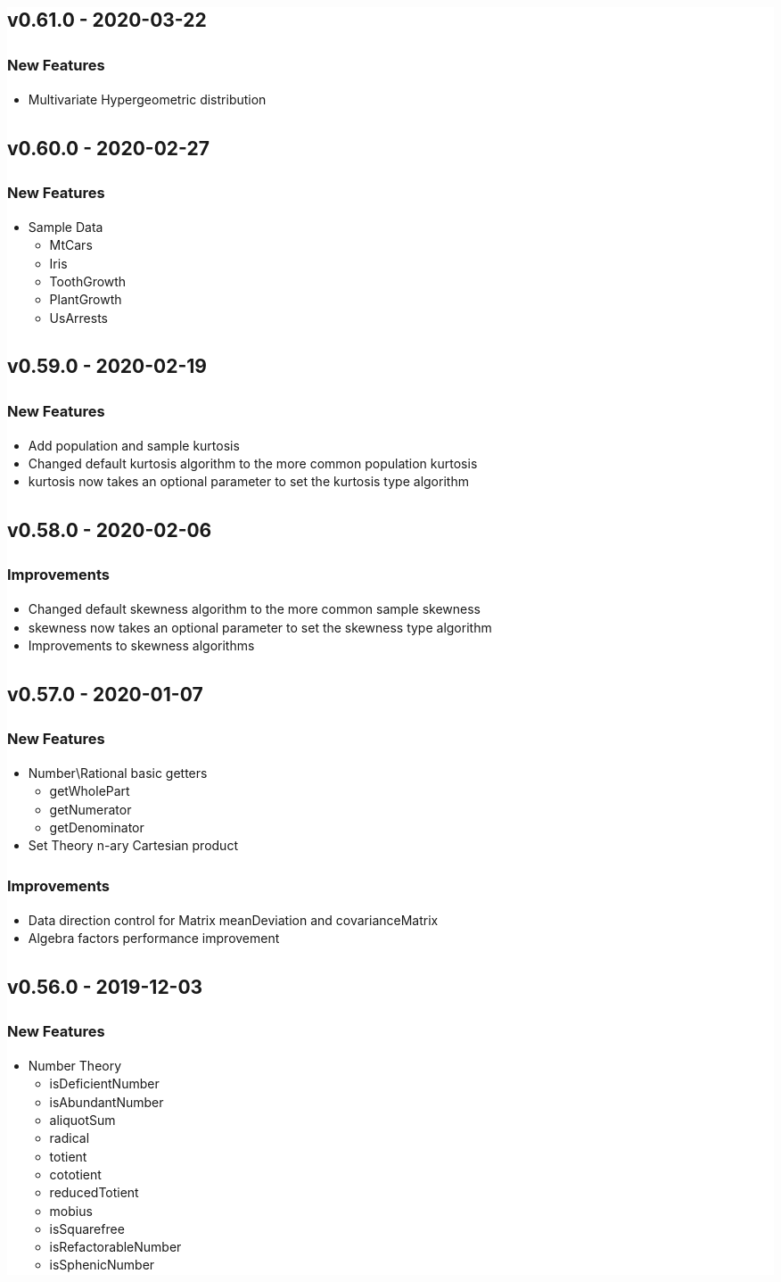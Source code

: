 ## v0.61.0 - 2020-03-22

### New Features
* Multivariate Hypergeometric distribution

## v0.60.0 - 2020-02-27

### New Features
- Sample Data
  - MtCars
  - Iris
  - ToothGrowth
  - PlantGrowth
  - UsArrests

## v0.59.0 - 2020-02-19

### New Features
- Add population and sample kurtosis
- Changed default kurtosis algorithm to the more common population kurtosis
- kurtosis now takes an optional parameter to set the kurtosis type algorithm

## v0.58.0 - 2020-02-06

### Improvements
* Changed default skewness algorithm to the more common sample skewness
* skewness now takes an optional parameter to set the skewness type algorithm
* Improvements to skewness algorithms

## v0.57.0 - 2020-01-07

### New Features
* Number\Rational basic getters
  * getWholePart
  * getNumerator
  * getDenominator
* Set Theory n-ary Cartesian product

### Improvements
* Data direction control for Matrix meanDeviation and covarianceMatrix
* Algebra factors performance improvement

## v0.56.0 - 2019-12-03

### New Features
* Number Theory
  * isDeficientNumber
  * isAbundantNumber
  * aliquotSum
  * radical
  * totient
  * cototient
  * reducedTotient
  * mobius
  * isSquarefree
  * isRefactorableNumber
  * isSphenicNumber